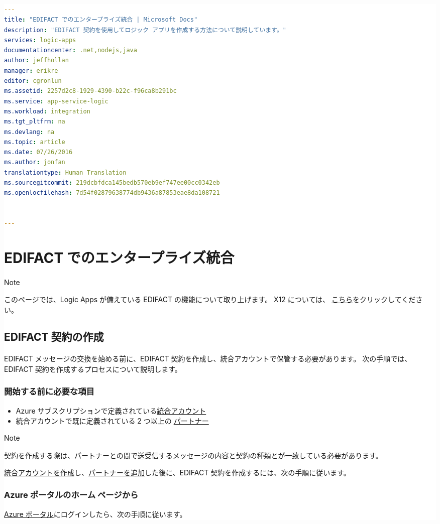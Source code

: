 ```yaml
---
title: "EDIFACT でのエンタープライズ統合 | Microsoft Docs"
description: "EDIFACT 契約を使用してロジック アプリを作成する方法について説明しています。"
services: logic-apps
documentationcenter: .net,nodejs,java
author: jeffhollan
manager: erikre
editor: cgronlun
ms.assetid: 2257d2c8-1929-4390-b22c-f96ca8b291bc
ms.service: app-service-logic
ms.workload: integration
ms.tgt_pltfrm: na
ms.devlang: na
ms.topic: article
ms.date: 07/26/2016
ms.author: jonfan
translationtype: Human Translation
ms.sourcegitcommit: 219dcbfdca145bedb570eb9ef747ee00cc0342eb
ms.openlocfilehash: 7d54f02879638774db9436a87853eae8da108721


---
```

# <a name="enterprise-integration-with-edifact"></a>EDIFACT でのエンタープライズ統合
> [!NOTE]
> このページでは、Logic Apps が備えている EDIFACT の機能について取り上げます。 X12 については、 [こちら](app-service-logic-enterprise-integration-x12.md)をクリックしてください。
> 
> 

## <a name="create-an-edifact-agreement"></a>EDIFACT 契約の作成
EDIFACT メッセージの交換を始める前に、EDIFACT 契約を作成し、統合アカウントで保管する必要があります。 次の手順では、EDIFACT 契約を作成するプロセスについて説明します。

### <a name="heres-what-you-need-before-you-get-started"></a>開始する前に必要な項目
* Azure サブスクリプションで定義されている[統合アカウント](app-service-logic-enterprise-integration-accounts.md)  
* 統合アカウントで既に定義されている 2 つ以上の [パートナー](app-service-logic-enterprise-integration-partners.md)  

> [!NOTE]
> 契約を作成する際は、パートナーとの間で送受信するメッセージの内容と契約の種類とが一致している必要があります。    
> 
> 

[統合アカウントを作成](app-service-logic-enterprise-integration-accounts.md)し、[パートナーを追加](app-service-logic-enterprise-integration-partners.md)した後に、EDIFACT 契約を作成するには、次の手順に従います。  

### <a name="from-the-azure-portal-home-page"></a>Azure ポータルのホーム ページから
 [Azure ポータル](http://portal.azure.com "Azure ポータル")にログインしたら、次の手順に従います。  
